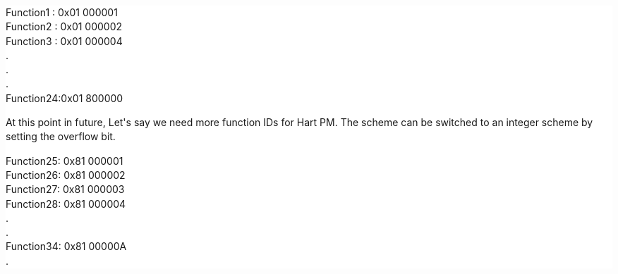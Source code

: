 Function1 : 0x01 000001<br>
Function2 : 0x01 000002<br>
Function3 : 0x01 000004<br>
.<br>
.<br>
.<br>
Function24:0x01 800000<br>

At this point in future, Let's say we need more function IDs for Hart PM.
The scheme can be switched to an integer scheme by setting the overflow bit.

Function25: 0x81 000001<br>
Function26: 0x81 000002<br>
Function27: 0x81 000003<br>
Function28: 0x81 000004<br>
.<br>
.<br>
Function34: 0x81 00000A<br>
.<br>
